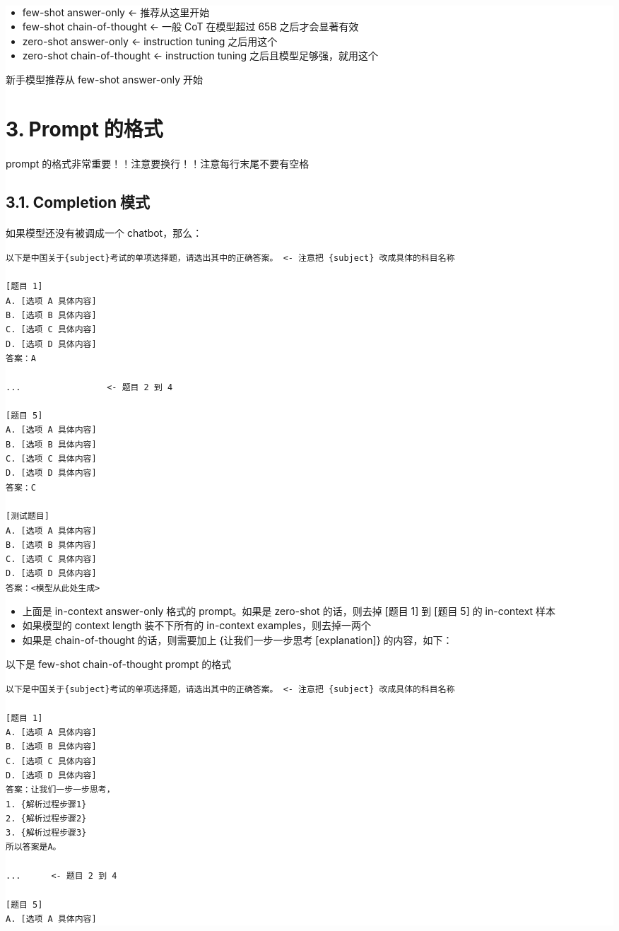 * few-shot answer-only <- 推荐从这里开始
* few-shot chain-of-thought <- 一般 CoT 在模型超过 65B 之后才会显著有效
* zero-shot answer-only <- instruction tuning 之后用这个
* zero-shot chain-of-thought <- instruction tuning 之后且模型足够强，就用这个

新手模型推荐从 few-shot answer-only 开始

# 3. Prompt 的格式

prompt 的格式非常重要！！注意要换行！！注意每行末尾不要有空格

## 3.1. Completion 模式

如果模型还没有被调成一个 chatbot，那么：
```
以下是中国关于{subject}考试的单项选择题，请选出其中的正确答案。 <- 注意把 {subject} 改成具体的科目名称

[题目 1]
A. [选项 A 具体内容]
B. [选项 B 具体内容]
C. [选项 C 具体内容]
D. [选项 D 具体内容]
答案：A              

...                 <- 题目 2 到 4

[题目 5]
A. [选项 A 具体内容]
B. [选项 B 具体内容]
C. [选项 C 具体内容]
D. [选项 D 具体内容]
答案：C

[测试题目]
A. [选项 A 具体内容]
B. [选项 B 具体内容]
C. [选项 C 具体内容]
D. [选项 D 具体内容]
答案：<模型从此处生成>
```

* 上面是 in-context answer-only 格式的 prompt。如果是 zero-shot 的话，则去掉 [题目 1] 到 [题目 5] 的 in-context 样本
* 如果模型的 context length 装不下所有的 in-context examples，则去掉一两个
* 如果是 chain-of-thought 的话，则需要加上 {让我们一步一步思考 [explanation]} 的内容，如下：

以下是 few-shot chain-of-thought prompt 的格式

```
以下是中国关于{subject}考试的单项选择题，请选出其中的正确答案。 <- 注意把 {subject} 改成具体的科目名称

[题目 1]
A. [选项 A 具体内容]
B. [选项 B 具体内容]
C. [选项 C 具体内容]
D. [选项 D 具体内容]
答案：让我们一步一步思考，
1. {解析过程步骤1}
2. {解析过程步骤2}
3. {解析过程步骤3}
所以答案是A。

...      <- 题目 2 到 4

[题目 5]
A. [选项 A 具体内容]
```